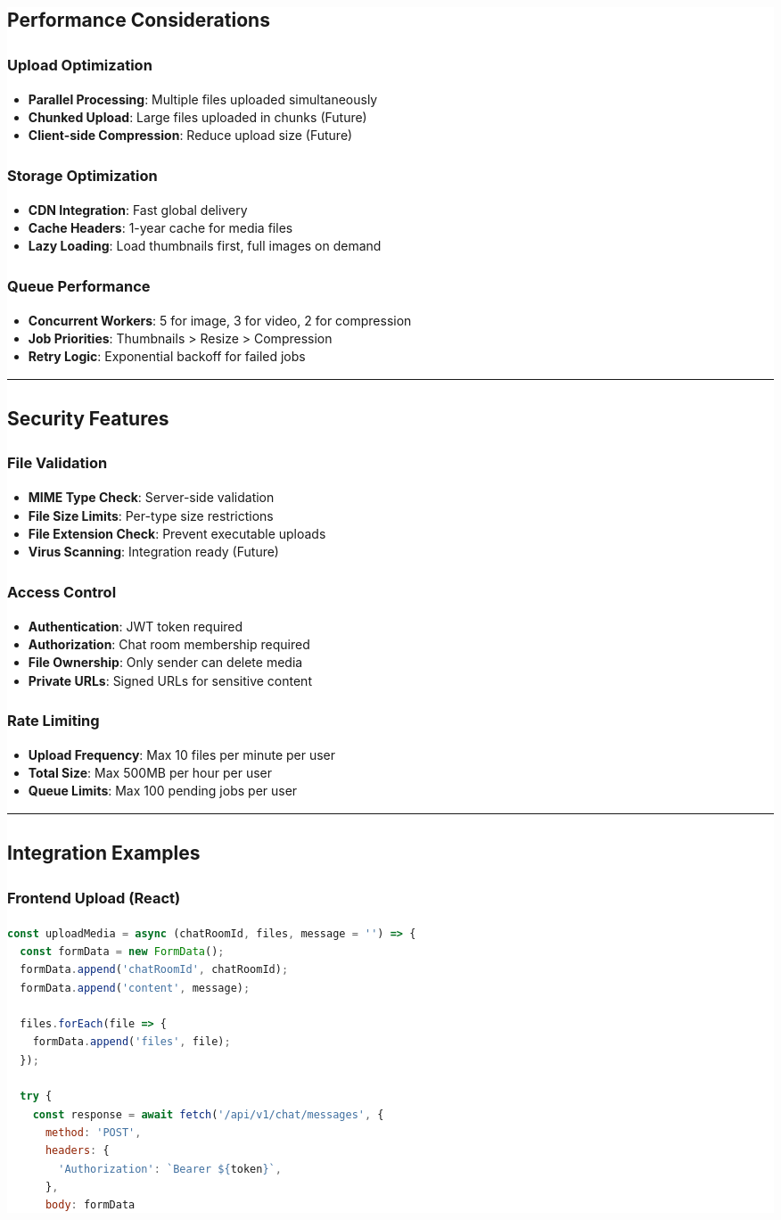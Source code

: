 
## Performance Considerations

### Upload Optimization
- **Parallel Processing**: Multiple files uploaded simultaneously
- **Chunked Upload**: Large files uploaded in chunks (Future)
- **Client-side Compression**: Reduce upload size (Future)

### Storage Optimization
- **CDN Integration**: Fast global delivery
- **Cache Headers**: 1-year cache for media files
- **Lazy Loading**: Load thumbnails first, full images on demand

### Queue Performance
- **Concurrent Workers**: 5 for image, 3 for video, 2 for compression
- **Job Priorities**: Thumbnails > Resize > Compression
- **Retry Logic**: Exponential backoff for failed jobs

---

## Security Features

### File Validation
- **MIME Type Check**: Server-side validation
- **File Size Limits**: Per-type size restrictions
- **File Extension Check**: Prevent executable uploads
- **Virus Scanning**: Integration ready (Future)

### Access Control
- **Authentication**: JWT token required
- **Authorization**: Chat room membership required
- **File Ownership**: Only sender can delete media
- **Private URLs**: Signed URLs for sensitive content

### Rate Limiting
- **Upload Frequency**: Max 10 files per minute per user
- **Total Size**: Max 500MB per hour per user
- **Queue Limits**: Max 100 pending jobs per user

---

## Integration Examples

### Frontend Upload (React)
```javascript
const uploadMedia = async (chatRoomId, files, message = '') => {
  const formData = new FormData();
  formData.append('chatRoomId', chatRoomId);
  formData.append('content', message);
  
  files.forEach(file => {
    formData.append('files', file);
  });

  try {
    const response = await fetch('/api/v1/chat/messages', {
      method: 'POST',
      headers: {
        'Authorization': `Bearer ${token}`,
      },
      body: formData
```